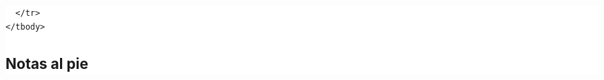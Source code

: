       </tr>
    </tbody>
  </table>
</figure>

## Notas al pie

[^1709]: 345:1 Es decir, crear o actuar, Ar<i>g</i>una Mi<i>s</i>ra. Creo que es probable que se usara con las palabras anteriores. Véase la nota del Gîtâ, [p. 83](Bhagavadgita_9#p83); pero, para esto, «cambiar» debe estar en acusativo. Está en nominativo. Tal como está el original, y según la interpretación de Ar<i>g</i>una Mi<i>s</i>ra, el sentido parece ser que cuando está a punto de dedicarse a la obra de la creación, puede obtener tantos cuerpos como desee. Nîlaka<i>nth</i>a compara <i>Kh</i>ândogya, p. 526. Y véanse las págs. [249](Anugita_4#p249), [327](Anugita_23#p327) supra. Siempre puede percibir = invariablemente se obtiene cuando lo desea.

[^1710]: 345:2 Cfr. Gîtâ, págs. [83](Bhagavadgita_9#p83), [93](Bhagavadgita_11#p93), y nota [1](Bhagavadgita_11#fn388) allí.

[^1711]: 345:3 Cfr. Gîtâ, págs. [85](Bhagavadgita_9#p85), [118](Bhagavadgita_17#p118).

[^1712]: 345:4 Es decir, la pasión —esa cualidad— es dominante en el Kshatriya, Nîlaka<i>nth</i>a. Véase [p. 329](Anugita_24#p329) supra.

[^1713]: 345:5 Comentando el Gîtâ V, 18 ([p. 65](Bhagavadgita_5#p65)) <i>S</i>ankara llama al elefante atyantatâmasa, perteneciente enteramente a la cualidad de la oscuridad.

[^1714]: 346:1 En cuanto a las construcciones aquí, cf. en general Gîtâ, [p. 88](Bhagavadgita_10#p88), y véanse las observaciones de Râmânu<i>g</i>a y <i>S</i>rîdhara sobre Gîtâ X, 21. El significado aquí es, por supuesto, que el varón es gobernante de las hembras.

[^1715]: 346:2 No sé qué distinción se pretende entre ambos. Generalmente, kî<i>k</i>aka se usa para el bambú hueco, que silba cuando el viento lo atraviesa.

[^1716]: 346:3 Algunas de estas montañas se mencionan en Patañ<i>g</i>ali. Véase la Introducción.

[^1717]: 346:4 Esta lista puede compararse con la del Bhagavad Gita, capítulo X. A veces, el mismo objeto aparece más de una vez con referencia a más de una clase; así, la luna aparece como señor de los nakshatras, de los cuerpos brillantes y de las hierbas, a menos que Soma represente allí a la planta Soma. Véase Bhagavad Gita, [p. 113](Bhagavadgita_15#p113). Ar<i>g</i>una Mi<i>s</i>ra dice expresamente que la luna aparece más de una vez, ya que los correlatos, las clases con referencia a las cuales se la menciona, son diferentes. En tales casos, he dejado los nombres originales sin traducir: Arka = sol; Indu = luna.

[^1718]: 346:5 Cf. Kath, pág. 83.

[^1719]: 347:1 Esto debe significar, supongo, que el sacrificio es superior a la iniciación, como el masculino que el femenino, ver [p. 316](Anugita_20#p316), nota [1](Anugita_20#fn1512).

[^1720]: 347:2 Esta es otra repetición. Indra ya fue mencionado, y Purandara se menciona más adelante.

[^1721]: 347:3 En cuanto al rey Soma, véase entre otros B<i>ri</i>hadâra<i>n</i>yaka, pág. 237; <i>Kh</i>ândogya, pág. 342, donde <i>S</i>ankara explica 'rey' añadiendo 'de Brâhma<i>n</i>as'. Vipras = Brâhmanas.

[^1722]: 347:4 Es decir, Mâhe<i>s</i>varî es ​​la más hermosa de las mujeres.

[^1723]: 347:5 Es bien sabido que Umâ, Pârvatî y Mâhe<i>s</i>varî son nombres de la consorte del tercer miembro de la Trinidad hindú; véase Kena, pág. 13, y el comentario de Sankara al respecto. Véase también Muir, Textos Sánscritos, vol. iv, pág. 421, y Taittirîya-âranyaka, pág. 839.

[^1724]: 347:6 La idea de 'fuente' la aporta Ar<i>g</i>una Mi<i>s</i>ra.

[^1725]: 347:7 Literalmente, «rico». Ar<i>g</i>una Mi<i>s</i>ra lo parafrasea como «<i>G</i>yotishmatî». La explicación de Nîlaka<i>nth</i>a no es del todo clara.

[^1726]: 348:1 Es decir, instrumentales en la piedad, o guías hacia ella. Cf. <i>S</i>vetâ<i>s</i>vatara, pág. 370; Mu<i>nd</i>aka, pág. 297.

[^1727]: 348:2 Así que, literalmente, sin duda aquí sólo se hace referencia a los Brâhma<i>n</i>as.

[^1728]: 348:3 Es decir, supongo que pierden todos sus méritos, sus buenos puntos se destruyen por este abandono del deber.

[^1729]: 348:4 Cf. [p. 291](Anugita_13#p291) supra. Ar<i>g</i>una Mi<i>s</i>ra comienza un nuevo capítulo con «Ahora lo haré», etc.

[^1730]: 348:5 Conocimiento de la verdad, Ar<i>g</i>una Mi<i>s</i>ra.

[^1731]: 348:6 Es decir, la acción realizada con el propósito de obtener su fruto. Los siguientes cinco puntos se refieren a los cinco elementos y sus propiedades características. La explicación de Nîlaka<i>nth</i>a, de que todos estos son meros paralelos que no se mencionan por su relevancia aquí, sino como ejemplos, parece ser la única disponible.

[^1732]: 348:7 Es decir, el conocimiento ajeno, Nîlaka<i>nth</i>a. Parece significar que conocemos el habla solo en su manifestación en forma de palabras.

[^1733]: 349:1 El texto aquí es más bien insatisfactorio; he adoptado el que encuentro en la copia que contiene el comentario de Ar<i>g</i>una Mi<i>s</i>ra.

[^1734]: 349:2 Reflexionar frecuentemente sobre asuntos aprendidos de los Sastras o de la vida cotidiana, Nîlakanthā. Los comentaristas no explican por qué la mente surge dos veces.

[^1735]: 349:3 ¿Se refiere esto a lo que se dice en Sanatsu<i>g</i>âtîya, [p. 159](Sanatsugatiya_2#p159)?

[^1736]: 349:4 Devoción significa aquí, como en el Bhagavad Gita, acción sin deseo de frutos. Para acción, el término aquí es el mismo que en el Bhagavad Gita, [p. 115](Bhagavad Gita_16#p115), nota [2](Sanatsugatiya_2#fn644).

[^1737]: 349:5 Cfr. Gîtâ, [p. 52](Bhagavadgita_2#p52), nota [7](Bhagavadgita_3#fn157).

[^1738]: 349:6 Esta es la interpretación de Ar<i>g</i>una Mi<i>s</i>ra, y me parece correcta. La de Nîlaka<i>nth</i>a es diferente, pero parece omitir toda descripción de abhyeti, reparaciones.

[^1739]: 349:7 La interpretación de Ar<i>g</i>una Mi<i>s</i>ra parece ser diferente, pero nuestra copia no es del todo inteligible.

[^1740]: 349:8 Véase [p. 337](Anugita_27#p337) supra. El viento es la deidad que preside el órgano nasal.

[^1741]: 349:9 Es decir, esa es su función. Ar<i>g</i>una Mi<i>s</i>ra dice: «Se reflexiona sobre ello», lo cual no está claro.


[^1742]: 349:10 Cf. Gîtâ, [p. 74](Bhagavadgita_7#p74), en cuanto al sabor y al agua.
[^1743]: 350:1 Esta no puede ser la deidad que preside aquí, aunque uno espera que tal deidad sea mencionada; ver [p. 337](Anugita_27#p337) supra.
[^1744]: 350:2 El texto de más de una de las líneas aquí es bastante dudoso; seguimos a Nîlaka<i>nth</i>a, quien interpreta esto como el <i>g</i>îva, el alma individual. Cf. [p. 239](Anugita_2#p239), nota [2](Anugita_2#fn1095) supra.
[^1745]: 350:3 Es decir, pensamiento, como señala Nîlaka<i>nth</i>a.
[^1746]: 350:4 Mahat es propiamente lo mismo que buddhi, entendimiento, pero como se menciona aquí por separado, supongo que significa Ahankâra. Nîlaka<i>nth</i>a interpreta su operación, aquí llamada conocimiento, como «la sensación que soy», lo cual concuerda con nuestra interpretación, que también se sustenta en [p. 333](Anugita_25#p333) supra.
[^1747]: 350:5 Sigo aquí a Ar<i>g</i>una Mi<i>s</i>ra, aunque con cierta timidez. El conocimiento «esto soy yo» y el conocimiento «esto es esto y aquello y nada más» está presidido por lo imperceptible: Prakriti.
[^1748]: 351:1 Véase Sanatsu<i>g</i>âtîya, [p. 146](Sanatsugatiya_Introducción#p146). Véase también [pág. 309](Anugita_19#p309) supra.
[^1749]: 351:2 Véase Gîtâ, [p. 102](Bhagavadgita_12#p102) sec.
[^1750]: 351:3 Es decir, el que conoce la Kshetra.
[^1751]: 351:4 Iluminación, actividad y engaño, Nîlaka<i>nth</i>a.
[^1752]: 351:5 Es decir, no conocen el ser, Nîlaka<i>nth</i>a; mejor, creo, las cualidades no se conocen a sí mismas, sólo el Kshetra<i>g</i>ña las conoce. Cf. <i>S</i>ânti Parvan (Moksha Dharma), cap. 194, est. 41.
[^1753]: 351:6 Es decir, producción, existencia y destrucción, Nîlaka<i>nth</i>a. Sin embargo, esto debe significar su manifestación, continuidad y disolución en cualquier forma particular. Pues la prak<i>nth</i>ti, compuesta de las tres cualidades, no tiene principio. Cf. Gîtâ, [p. 104](Bhagavadgita_13#p104).
[^1754]: 351:7 Es decir, las manifestaciones físicas reales, por así decirlo, de las cualidades.
[^1755]: 351:8 El original, sattva, Nîlaka<i>nth</i>a se traduce por buddhi, y las cualidades por objetos visibles. En la conocida frase sânkhya, sattvapurushânyatâpratyaya, sattva significa creación, o lo que es distinto de purusha (cf. Sânkhyatattvakaumudî, págs. 9-144). Ese es el significado aquí. Véase también [pág. 371](Anugita_32#p371) infra, y Sânti Parvan (Moksha Dharma), cap. 194, estrofa 38 y siguientes, y comentarios allí.